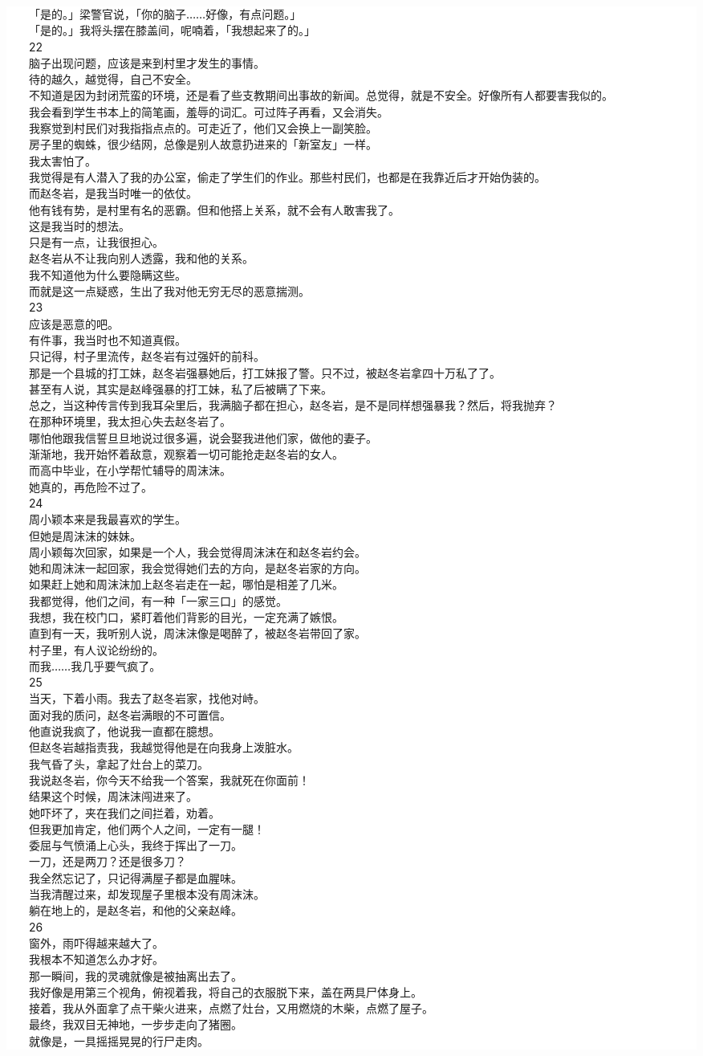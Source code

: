 &emsp;&emsp;「是的。」梁警官说，「你的脑子……好像，有点问题。」  
&emsp;&emsp;「是的。」我将头摆在膝盖间，呢喃着，「我想起来了的。」  
&emsp;&emsp;22  
&emsp;&emsp;脑子出现问题，应该是来到村里才发生的事情。  
&emsp;&emsp;待的越久，越觉得，自己不安全。  
&emsp;&emsp;不知道是因为封闭荒蛮的环境，还是看了些支教期间出事故的新闻。总觉得，就是不安全。好像所有人都要害我似的。  
&emsp;&emsp;我会看到学生书本上的简笔画，羞辱的词汇。可过阵子再看，又会消失。  
&emsp;&emsp;我察觉到村民们对我指指点点的。可走近了，他们又会换上一副笑脸。  
&emsp;&emsp;房子里的蜘蛛，很少结网，总像是别人故意扔进来的「新室友」一样。  
&emsp;&emsp;我太害怕了。  
&emsp;&emsp;我觉得是有人潜入了我的办公室，偷走了学生们的作业。那些村民们，也都是在我靠近后才开始伪装的。  
&emsp;&emsp;而赵冬岩，是我当时唯一的依仗。  
&emsp;&emsp;他有钱有势，是村里有名的恶霸。但和他搭上关系，就不会有人敢害我了。  
&emsp;&emsp;这是我当时的想法。  
&emsp;&emsp;只是有一点，让我很担心。  
&emsp;&emsp;赵冬岩从不让我向别人透露，我和他的关系。  
&emsp;&emsp;我不知道他为什么要隐瞒这些。  
&emsp;&emsp;而就是这一点疑惑，生出了我对他无穷无尽的恶意揣测。  
&emsp;&emsp;23  
&emsp;&emsp;应该是恶意的吧。  
&emsp;&emsp;有件事，我当时也不知道真假。  
&emsp;&emsp;只记得，村子里流传，赵冬岩有过强奸的前科。  
&emsp;&emsp;那是一个县城的打工妹，赵冬岩强暴她后，打工妹报了警。只不过，被赵冬岩拿四十万私了了。  
&emsp;&emsp;甚至有人说，其实是赵峰强暴的打工妹，私了后被瞒了下来。  
&emsp;&emsp;总之，当这种传言传到我耳朵里后，我满脑子都在担心，赵冬岩，是不是同样想强暴我？然后，将我抛弃？  
&emsp;&emsp;在那种环境里，我太担心失去赵冬岩了。  
&emsp;&emsp;哪怕他跟我信誓旦旦地说过很多遍，说会娶我进他们家，做他的妻子。  
&emsp;&emsp;渐渐地，我开始怀着敌意，观察着一切可能抢走赵冬岩的女人。  
&emsp;&emsp;而高中毕业，在小学帮忙辅导的周沫沫。  
&emsp;&emsp;她真的，再危险不过了。  
&emsp;&emsp;24  
&emsp;&emsp;周小颖本来是我最喜欢的学生。  
&emsp;&emsp;但她是周沫沫的妹妹。  
&emsp;&emsp;周小颖每次回家，如果是一个人，我会觉得周沫沫在和赵冬岩约会。  
&emsp;&emsp;她和周沫沫一起回家，我会觉得她们去的方向，是赵冬岩家的方向。  
&emsp;&emsp;如果赶上她和周沫沫加上赵冬岩走在一起，哪怕是相差了几米。  
&emsp;&emsp;我都觉得，他们之间，有一种「一家三口」的感觉。  
&emsp;&emsp;我想，我在校门口，紧盯着他们背影的目光，一定充满了嫉恨。  
&emsp;&emsp;直到有一天，我听别人说，周沫沫像是喝醉了，被赵冬岩带回了家。  
&emsp;&emsp;村子里，有人议论纷纷的。  
&emsp;&emsp;而我……我几乎要气疯了。  
&emsp;&emsp;25  
&emsp;&emsp;当天，下着小雨。我去了赵冬岩家，找他对峙。  
&emsp;&emsp;面对我的质问，赵冬岩满眼的不可置信。  
&emsp;&emsp;他直说我疯了，他说我一直都在臆想。  
&emsp;&emsp;但赵冬岩越指责我，我越觉得他是在向我身上泼脏水。  
&emsp;&emsp;我气昏了头，拿起了灶台上的菜刀。  
&emsp;&emsp;我说赵冬岩，你今天不给我一个答案，我就死在你面前！  
&emsp;&emsp;结果这个时候，周沫沫闯进来了。  
&emsp;&emsp;她吓坏了，夹在我们之间拦着，劝着。  
&emsp;&emsp;但我更加肯定，他们两个人之间，一定有一腿！  
&emsp;&emsp;委屈与气愤涌上心头，我终于挥出了一刀。  
&emsp;&emsp;一刀，还是两刀？还是很多刀？  
&emsp;&emsp;我全然忘记了，只记得满屋子都是血腥味。  
&emsp;&emsp;当我清醒过来，却发现屋子里根本没有周沫沫。  
&emsp;&emsp;躺在地上的，是赵冬岩，和他的父亲赵峰。  
&emsp;&emsp;26  
&emsp;&emsp;窗外，雨吓得越来越大了。  
&emsp;&emsp;我根本不知道怎么办才好。  
&emsp;&emsp;那一瞬间，我的灵魂就像是被抽离出去了。  
&emsp;&emsp;我好像是用第三个视角，俯视着我，将自己的衣服脱下来，盖在两具尸体身上。  
&emsp;&emsp;接着，我从外面拿了点干柴火进来，点燃了灶台，又用燃烧的木柴，点燃了屋子。  
&emsp;&emsp;最终，我双目无神地，一步步走向了猪圈。  
&emsp;&emsp;就像是，一具摇摇晃晃的行尸走肉。  